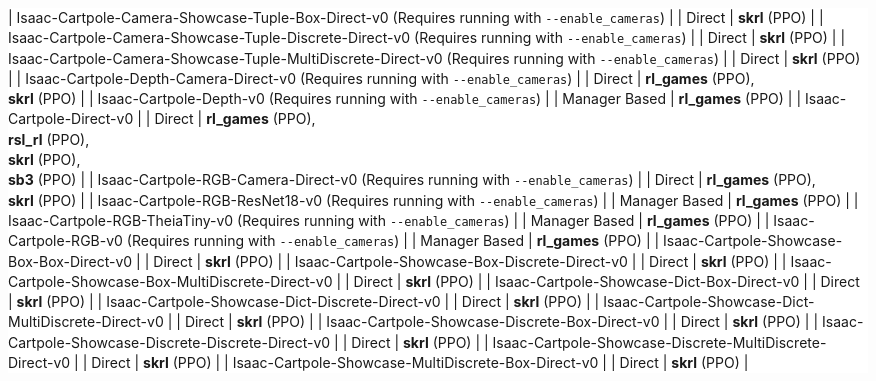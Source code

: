 | Isaac-Cartpole-Camera-Showcase-Tuple-Box-Direct-v0 (Requires running with `--enable_cameras`)           |                                                                                           | Direct        | **skrl** (PPO)                                                               |
| Isaac-Cartpole-Camera-Showcase-Tuple-Discrete-Direct-v0 (Requires running with `--enable_cameras`)      |                                                                                           | Direct        | **skrl** (PPO)                                                               |
| Isaac-Cartpole-Camera-Showcase-Tuple-MultiDiscrete-Direct-v0 (Requires running with `--enable_cameras`) |                                                                                           | Direct        | **skrl** (PPO)                                                               |
| Isaac-Cartpole-Depth-Camera-Direct-v0 (Requires running with `--enable_cameras`)                        |                                                                                           | Direct        | **rl_games** (PPO), <br>**skrl** (PPO)                                       |
| Isaac-Cartpole-Depth-v0 (Requires running with `--enable_cameras`)                                      |                                                                                           | Manager Based | **rl_games** (PPO)                                                           |
| Isaac-Cartpole-Direct-v0                                                                                |                                                                                           | Direct        | **rl_games** (PPO),<br>**rsl_rl** (PPO),<br>**skrl** (PPO),<br>**sb3** (PPO) |
| Isaac-Cartpole-RGB-Camera-Direct-v0 (Requires running with `--enable_cameras`)                          |                                                                                           | Direct        | **rl_games** (PPO),<br>**skrl** (PPO)                                        |
| Isaac-Cartpole-RGB-ResNet18-v0 (Requires running with `--enable_cameras`)                               |                                                                                           | Manager Based | **rl_games** (PPO)                                                           |
| Isaac-Cartpole-RGB-TheiaTiny-v0 (Requires running with `--enable_cameras`)                              |                                                                                           | Manager Based | **rl_games** (PPO)                                                           |
| Isaac-Cartpole-RGB-v0 (Requires running with `--enable_cameras`)                                        |                                                                                           | Manager Based | **rl_games** (PPO)                                                           |
| Isaac-Cartpole-Showcase-Box-Box-Direct-v0                                                               |                                                                                           | Direct        | **skrl** (PPO)                                                               |
| Isaac-Cartpole-Showcase-Box-Discrete-Direct-v0                                                          |                                                                                           | Direct        | **skrl** (PPO)                                                               |
| Isaac-Cartpole-Showcase-Box-MultiDiscrete-Direct-v0                                                     |                                                                                           | Direct        | **skrl** (PPO)                                                               |
| Isaac-Cartpole-Showcase-Dict-Box-Direct-v0                                                              |                                                                                           | Direct        | **skrl** (PPO)                                                               |
| Isaac-Cartpole-Showcase-Dict-Discrete-Direct-v0                                                         |                                                                                           | Direct        | **skrl** (PPO)                                                               |
| Isaac-Cartpole-Showcase-Dict-MultiDiscrete-Direct-v0                                                    |                                                                                           | Direct        | **skrl** (PPO)                                                               |
| Isaac-Cartpole-Showcase-Discrete-Box-Direct-v0                                                          |                                                                                           | Direct        | **skrl** (PPO)                                                               |
| Isaac-Cartpole-Showcase-Discrete-Discrete-Direct-v0                                                     |                                                                                           | Direct        | **skrl** (PPO)                                                               |
| Isaac-Cartpole-Showcase-Discrete-MultiDiscrete-Direct-v0                                                |                                                                                           | Direct        | **skrl** (PPO)                                                               |
| Isaac-Cartpole-Showcase-MultiDiscrete-Box-Direct-v0                                                     |                                                                                           | Direct        | **skrl** (PPO)                                                               |